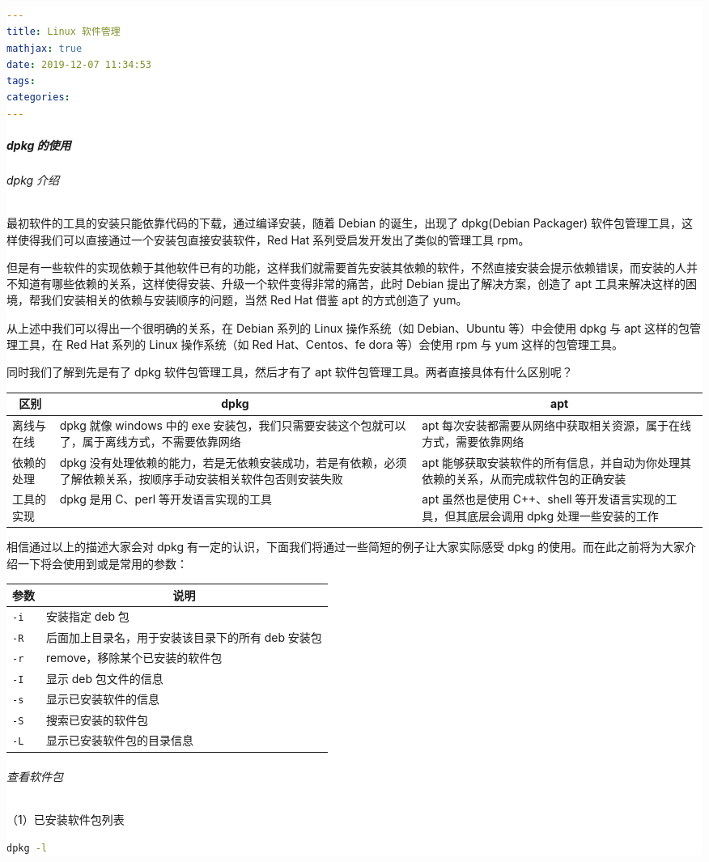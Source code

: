 ```yaml
---
title: Linux 软件管理
mathjax: true
date: 2019-12-07 11:34:53
tags:
categories:
---
```


##### dpkg 的使用

###### dpkg 介绍

最初软件的工具的安装只能依靠代码的下载，通过编译安装，随着 Debian 的诞生，出现了 dpkg(Debian Packager) 软件包管理工具，这样使得我们可以直接通过一个安装包直接安装软件，Red Hat 系列受启发开发出了类似的管理工具 rpm。

但是有一些软件的实现依赖于其他软件已有的功能，这样我们就需要首先安装其依赖的软件，不然直接安装会提示依赖错误，而安装的人并不知道有哪些依赖的关系，这样使得安装、升级一个软件变得非常的痛苦，此时 Debian 提出了解决方案，创造了 apt 工具来解决这样的困境，帮我们安装相关的依赖与安装顺序的问题，当然 Red Hat 借鉴 apt 的方式创造了 yum。

从上述中我们可以得出一个很明确的关系，在 Debian 系列的 Linux 操作系统（如 Debian、Ubuntu 等）中会使用 dpkg 与 apt 这样的包管理工具，在 Red Hat 系列的 Linux 操作系统（如 Red Hat、Centos、fe dora 等）会使用 rpm 与 yum 这样的包管理工具。

同时我们了解到先是有了 dpkg 软件包管理工具，然后才有了 apt 软件包管理工具。两者直接具体有什么区别呢？

| 区别       | dpkg                                                         | apt                                                          |
| ---------- | ------------------------------------------------------------ | ------------------------------------------------------------ |
| 离线与在线 | dpkg 就像 windows 中的 exe 安装包，我们只需要安装这个包就可以了，属于离线方式，不需要依靠网络 | apt 每次安装都需要从网络中获取相关资源，属于在线方式，需要依靠网络 |
| 依赖的处理 | dpkg 没有处理依赖的能力，若是无依赖安装成功，若是有依赖，必须了解依赖关系，按顺序手动安装相关软件包否则安装失败 | apt 能够获取安装软件的所有信息，并自动为你处理其依赖的关系，从而完成软件包的正确安装 |
| 工具的实现 | dpkg 是用 C、perl 等开发语言实现的工具                       | apt 虽然也是使用 C++、shell 等开发语言实现的工具，但其底层会调用 dpkg 处理一些安装的工作 |

相信通过以上的描述大家会对 dpkg 有一定的认识，下面我们将通过一些简短的例子让大家实际感受 dpkg 的使用。而在此之前将为大家介绍一下将会使用到或是常用的参数：

| 参数 | 说明                                              |
| ---- | ------------------------------------------------- |
| `-i` | 安装指定 deb 包                                   |
| `-R` | 后面加上目录名，用于安装该目录下的所有 deb 安装包 |
| `-r` | remove，移除某个已安装的软件包                    |
| `-I` | 显示 deb 包文件的信息                             |
| `-s` | 显示已安装软件的信息                              |
| `-S` | 搜索已安装的软件包                                |
| `-L` | 显示已安装软件包的目录信息                        |



###### 查看软件包

（1）已安装软件包列表

```bash
dpkg -l
```
